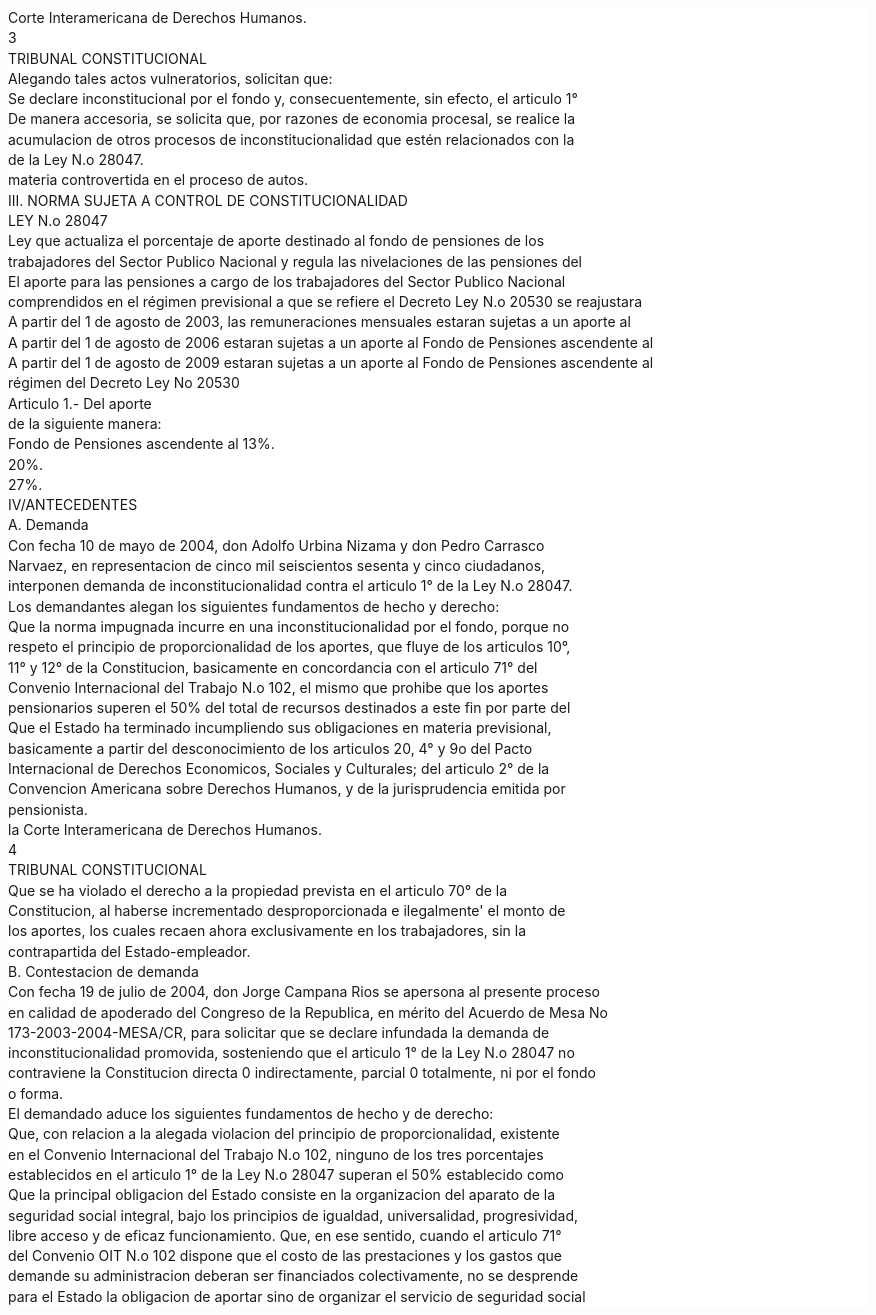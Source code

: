 Corte Interamericana de Derechos Humanos.  
3  
TRIBUNAL CONSTITUCIONAL  
Alegando tales actos vulneratorios, solicitan que:  
Se declare inconstitucional por el fondo y, consecuentemente, sin efecto, el articulo 1°  
De manera accesoria, se solicita que, por razones de economia procesal, se realice la  
acumulacion de otros procesos de inconstitucionalidad que estén relacionados con la  
de la Ley N.o 28047.  
materia controvertida en el proceso de autos.  
III. NORMA SUJETA A CONTROL DE CONSTITUCIONALIDAD  
LEY N.o 28047  
Ley que actualiza el porcentaje de aporte destinado al fondo de pensiones de los  
trabajadores del Sector Publico Nacional y regula las nivelaciones de las pensiones del  
El aporte para las pensiones a cargo de los trabajadores del Sector Publico Nacional  
comprendidos en el régimen previsional a que se refiere el Decreto Ley N.o 20530 se reajustara  
A partir del 1 de agosto de 2003, las remuneraciones mensuales estaran sujetas a un aporte al  
A partir del 1 de agosto de 2006 estaran sujetas a un aporte al Fondo de Pensiones ascendente al  
A partir del 1 de agosto de 2009 estaran sujetas a un aporte al Fondo de Pensiones ascendente al  
régimen del Decreto Ley No 20530  
Articulo 1.- Del aporte  
de la siguiente manera:  
Fondo de Pensiones ascendente al 13%.  
20%.  
27%.  
IV/ANTECEDENTES  
A. Demanda  
Con fecha 10 de mayo de 2004, don Adolfo Urbina Nizama y don Pedro Carrasco  
Narvaez, en representacion de cinco mil seiscientos sesenta y cinco ciudadanos,  
interponen demanda de inconstitucionalidad contra el articulo 1° de la Ley N.o 28047.  
Los demandantes alegan los siguientes fundamentos de hecho y derecho:  
Que la norma impugnada incurre en una inconstitucionalidad por el fondo, porque no  
respeto el principio de proporcionalidad de los aportes, que fluye de los articulos 10°,  
11° y 12° de la Constitucion, basicamente en concordancia con el articulo 71° del  
Convenio Internacional del Trabajo N.o 102, el mismo que prohibe que los aportes  
pensionarios superen el 50% del total de recursos destinados a este fin por parte del  
Que el Estado ha terminado incumpliendo sus obligaciones en materia previsional,  
basicamente a partir del desconocimiento de los articulos 20, 4° y 9o del Pacto  
Internacional de Derechos Economicos, Sociales y Culturales; del articulo 2° de la  
Convencion Americana sobre Derechos Humanos, y de la jurisprudencia emitida por  
pensionista.  
la Corte Interamericana de Derechos Humanos.  
4  
TRIBUNAL CONSTITUCIONAL  
Que se ha violado el derecho a la propiedad prevista en el articulo 70° de la  
Constitucion, al haberse incrementado desproporcionada e ilegalmente' el monto de  
los aportes, los cuales recaen ahora exclusivamente en los trabajadores, sin la  
contrapartida del Estado-empleador.  
B. Contestacion de demanda  
Con fecha 19 de julio de 2004, don Jorge Campana Rios se apersona al presente proceso  
en calidad de apoderado del Congreso de la Republica, en mérito del Acuerdo de Mesa No  
173-2003-2004-MESA/CR, para solicitar que se declare infundada la demanda de  
inconstitucionalidad promovida, sosteniendo que el articulo 1° de la Ley N.o 28047 no  
contraviene la Constitucion directa 0 indirectamente, parcial 0 totalmente, ni por el fondo  
o forma.  
El demandado aduce los siguientes fundamentos de hecho y de derecho:  
Que, con relacion a la alegada violacion del principio de proporcionalidad, existente  
en el Convenio Internacional del Trabajo N.o 102, ninguno de los tres porcentajes  
establecidos en el articulo 1° de la Ley N.o 28047 superan el 50% establecido como  
Que la principal obligacion del Estado consiste en la organizacion del aparato de la  
seguridad social integral, bajo los principios de igualdad, universalidad, progresividad,  
libre acceso y de eficaz funcionamiento. Que, en ese sentido, cuando el articulo 71°  
del Convenio OIT N.o 102 dispone que el costo de las prestaciones y los gastos que  
demande su administracion deberan ser financiados colectivamente, no se desprende  
para el Estado la obligacion de aportar sino de organizar el servicio de seguridad social  
